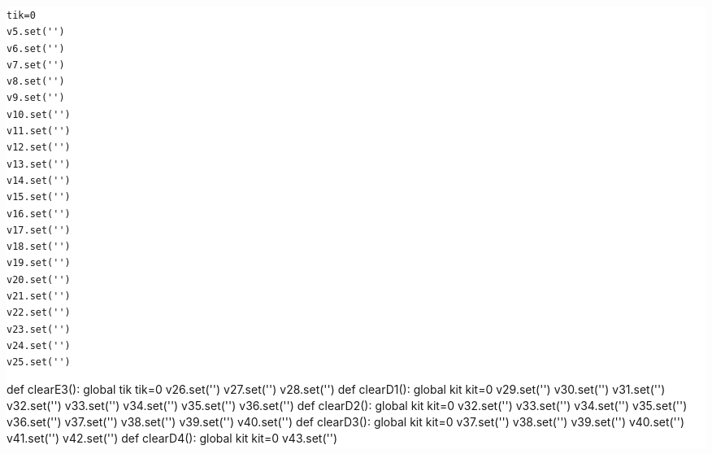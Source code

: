     tik=0
    v5.set('')    
    v6.set('')
    v7.set('')
    v8.set('')
    v9.set('')
    v10.set('')
    v11.set('')    
    v12.set('')
    v13.set('')
    v14.set('')
    v15.set('')
    v16.set('')
    v17.set('')
    v18.set('')
    v19.set('')
    v20.set('')
    v21.set('')
    v22.set('')
    v23.set('')
    v24.set('')
    v25.set('')
def clearE3():
    global tik
    tik=0
    v26.set('')
    v27.set('')
    v28.set('')
def clearD1():
    global kit
    kit=0
    v29.set('')
    v30.set('')
    v31.set('')
    v32.set('')
    v33.set('')
    v34.set('')
    v35.set('')
    v36.set('')
def clearD2():
    global kit
    kit=0
    v32.set('')
    v33.set('')
    v34.set('')
    v35.set('')
    v36.set('')
    v37.set('')
    v38.set('')
    v39.set('')
    v40.set('')
def clearD3():
    global kit
    kit=0
    v37.set('')
    v38.set('')
    v39.set('')
    v40.set('')
    v41.set('')
    v42.set('')
def clearD4():
    global kit
    kit=0
    v43.set('')